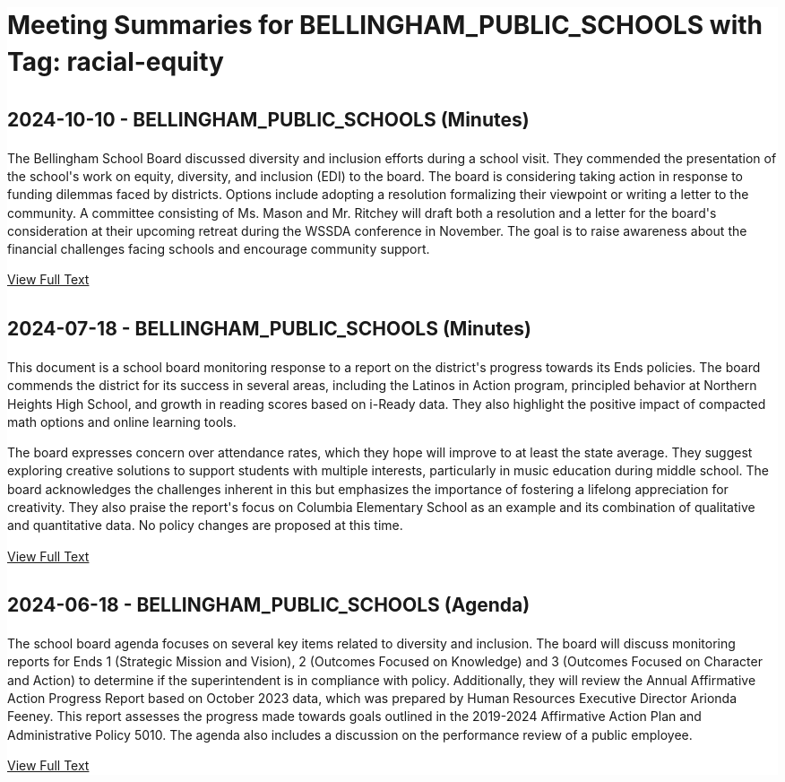 # Meeting Summaries for BELLINGHAM_PUBLIC_SCHOOLS with Tag: racial-equity

## 2024-10-10 - BELLINGHAM_PUBLIC_SCHOOLS (Minutes)

The Bellingham School Board discussed diversity and inclusion efforts during a school visit. They commended the presentation of the school's work on equity, diversity, and inclusion (EDI) to the board.  The board is considering taking action in response to funding dilemmas faced by districts. Options include adopting a resolution formalizing their viewpoint or writing a letter to the community. A committee consisting of Ms. Mason and Mr. Ritchey will draft both a resolution and a letter for the board's consideration at their upcoming retreat during the WSSDA conference in November. The goal is to raise awareness about the financial challenges facing schools and encourage community support.

[View Full Text](https://raw.githubusercontent.com/VoronoiPerspectives/WashingtonStateSchoolBoardExplorer/refs/heads/main/data/countries/usa/states/wa/counties/whatcom/school_boards/bellingham_public_schools/2024/2024-10-10-minutes.txt)

## 2024-07-18 - BELLINGHAM_PUBLIC_SCHOOLS (Minutes)

This document is a school board monitoring response to a report on the district's progress towards its Ends policies. The board commends the district for its success in several areas, including the Latinos in Action program, principled behavior at Northern Heights High School, and growth in reading scores based on i-Ready data. They also highlight the positive impact of compacted math options and online learning tools.

The board expresses concern over attendance rates, which they hope will improve to at least the state average.  They suggest exploring creative solutions to support students with multiple interests, particularly in music education during middle school. The board acknowledges the challenges inherent in this but emphasizes the importance of fostering a lifelong appreciation for creativity. They also praise the report's focus on Columbia Elementary School as an example and its combination of qualitative and quantitative data.  No policy changes are proposed at this time.

[View Full Text](https://raw.githubusercontent.com/VoronoiPerspectives/WashingtonStateSchoolBoardExplorer/refs/heads/main/data/countries/usa/states/wa/counties/whatcom/school_boards/bellingham_public_schools/2024/2024-07-18-minutes.txt)

## 2024-06-18 - BELLINGHAM_PUBLIC_SCHOOLS (Agenda)

The school board agenda focuses on several key items related to diversity and inclusion.  The board will discuss monitoring reports for Ends 1 (Strategic Mission and Vision), 2 (Outcomes Focused on Knowledge) and 3 (Outcomes Focused on Character and Action) to determine if the superintendent is in compliance with policy. Additionally, they will review the Annual Affirmative Action Progress Report based on October 2023 data, which was prepared by Human Resources Executive Director Arionda Feeney. This report assesses the progress made towards goals outlined in the 2019-2024 Affirmative Action Plan and Administrative Policy 5010. The agenda also includes a discussion on the performance review of a public employee.

[View Full Text](https://raw.githubusercontent.com/VoronoiPerspectives/WashingtonStateSchoolBoardExplorer/refs/heads/main/data/countries/usa/states/wa/counties/whatcom/school_boards/bellingham_public_schools/2024/2024-06-18-agenda.txt)
